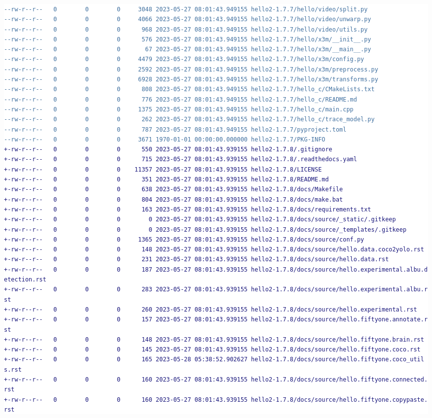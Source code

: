 ```diff
--rw-r--r--   0        0        0     3048 2023-05-27 08:01:43.949155 hello2-1.7.7/hello/video/split.py
--rw-r--r--   0        0        0     4066 2023-05-27 08:01:43.949155 hello2-1.7.7/hello/video/unwarp.py
--rw-r--r--   0        0        0      968 2023-05-27 08:01:43.949155 hello2-1.7.7/hello/video/utils.py
--rw-r--r--   0        0        0      576 2023-05-27 08:01:43.949155 hello2-1.7.7/hello/x3m/__init__.py
--rw-r--r--   0        0        0       67 2023-05-27 08:01:43.949155 hello2-1.7.7/hello/x3m/__main__.py
--rw-r--r--   0        0        0     4479 2023-05-27 08:01:43.949155 hello2-1.7.7/hello/x3m/config.py
--rw-r--r--   0        0        0     2592 2023-05-27 08:01:43.949155 hello2-1.7.7/hello/x3m/preprocess.py
--rw-r--r--   0        0        0     6928 2023-05-27 08:01:43.949155 hello2-1.7.7/hello/x3m/transforms.py
--rw-r--r--   0        0        0      808 2023-05-27 08:01:43.949155 hello2-1.7.7/hello_c/CMakeLists.txt
--rw-r--r--   0        0        0      776 2023-05-27 08:01:43.949155 hello2-1.7.7/hello_c/README.md
--rw-r--r--   0        0        0     1375 2023-05-27 08:01:43.949155 hello2-1.7.7/hello_c/main.cpp
--rw-r--r--   0        0        0      262 2023-05-27 08:01:43.949155 hello2-1.7.7/hello_c/trace_model.py
--rw-r--r--   0        0        0      787 2023-05-27 08:01:43.949155 hello2-1.7.7/pyproject.toml
--rw-r--r--   0        0        0     3671 1970-01-01 00:00:00.000000 hello2-1.7.7/PKG-INFO
+-rw-r--r--   0        0        0      550 2023-05-27 08:01:43.939155 hello2-1.7.8/.gitignore
+-rw-r--r--   0        0        0      715 2023-05-27 08:01:43.939155 hello2-1.7.8/.readthedocs.yaml
+-rw-r--r--   0        0        0    11357 2023-05-27 08:01:43.939155 hello2-1.7.8/LICENSE
+-rw-r--r--   0        0        0      351 2023-05-27 08:01:43.939155 hello2-1.7.8/README.md
+-rw-r--r--   0        0        0      638 2023-05-27 08:01:43.939155 hello2-1.7.8/docs/Makefile
+-rw-r--r--   0        0        0      804 2023-05-27 08:01:43.939155 hello2-1.7.8/docs/make.bat
+-rw-r--r--   0        0        0      163 2023-05-27 08:01:43.939155 hello2-1.7.8/docs/requirements.txt
+-rw-r--r--   0        0        0        0 2023-05-27 08:01:43.939155 hello2-1.7.8/docs/source/_static/.gitkeep
+-rw-r--r--   0        0        0        0 2023-05-27 08:01:43.939155 hello2-1.7.8/docs/source/_templates/.gitkeep
+-rw-r--r--   0        0        0     1365 2023-05-27 08:01:43.939155 hello2-1.7.8/docs/source/conf.py
+-rw-r--r--   0        0        0      148 2023-05-27 08:01:43.939155 hello2-1.7.8/docs/source/hello.data.coco2yolo.rst
+-rw-r--r--   0        0        0      231 2023-05-27 08:01:43.939155 hello2-1.7.8/docs/source/hello.data.rst
+-rw-r--r--   0        0        0      187 2023-05-27 08:01:43.939155 hello2-1.7.8/docs/source/hello.experimental.albu.detection.rst
+-rw-r--r--   0        0        0      283 2023-05-27 08:01:43.939155 hello2-1.7.8/docs/source/hello.experimental.albu.rst
+-rw-r--r--   0        0        0      260 2023-05-27 08:01:43.939155 hello2-1.7.8/docs/source/hello.experimental.rst
+-rw-r--r--   0        0        0      157 2023-05-27 08:01:43.939155 hello2-1.7.8/docs/source/hello.fiftyone.annotate.rst
+-rw-r--r--   0        0        0      148 2023-05-27 08:01:43.939155 hello2-1.7.8/docs/source/hello.fiftyone.brain.rst
+-rw-r--r--   0        0        0      145 2023-05-27 08:01:43.939155 hello2-1.7.8/docs/source/hello.fiftyone.coco.rst
+-rw-r--r--   0        0        0      165 2023-05-28 05:38:52.902627 hello2-1.7.8/docs/source/hello.fiftyone.coco_utils.rst
+-rw-r--r--   0        0        0      160 2023-05-27 08:01:43.939155 hello2-1.7.8/docs/source/hello.fiftyone.connected.rst
+-rw-r--r--   0        0        0      160 2023-05-27 08:01:43.939155 hello2-1.7.8/docs/source/hello.fiftyone.copypaste.rst
```